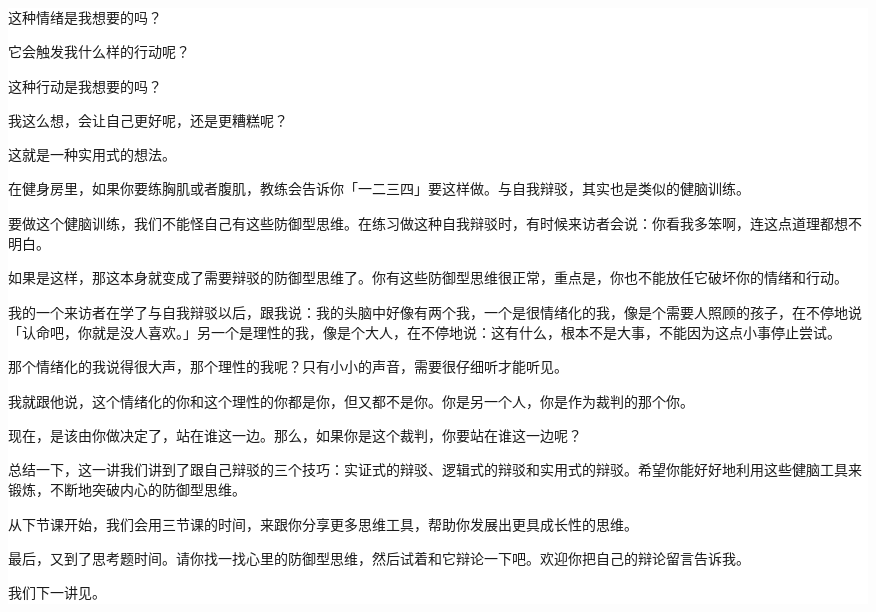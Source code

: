 这种情绪是我想要的吗？

它会触发我什么样的行动呢？

这种行动是我想要的吗？

我这么想，会让自己更好呢，还是更糟糕呢？

这就是一种实用式的想法。

在健身房里，如果你要练胸肌或者腹肌，教练会告诉你「一二三四」要这样做。与自我辩驳，其实也是类似的健脑训练。

要做这个健脑训练，我们不能怪自己有这些防御型思维。在练习做这种自我辩驳时，有时候来访者会说：你看我多笨啊，连这点道理都想不明白。

如果是这样，那这本身就变成了需要辩驳的防御型思维了。你有这些防御型思维很正常，重点是，你也不能放任它破坏你的情绪和行动。

我的一个来访者在学了与自我辩驳以后，跟我说：我的头脑中好像有两个我，一个是很情绪化的我，像是个需要人照顾的孩子，在不停地说「认命吧，你就是没人喜欢。」另一个是理性的我，像是个大人，在不停地说：这有什么，根本不是大事，不能因为这点小事停止尝试。

那个情绪化的我说得很大声，那个理性的我呢？只有小小的声音，需要很仔细听才能听见。

我就跟他说，这个情绪化的你和这个理性的你都是你，但又都不是你。你是另一个人，你是作为裁判的那个你。

现在，是该由你做决定了，站在谁这一边。那么，如果你是这个裁判，你要站在谁这一边呢？

总结一下，这一讲我们讲到了跟自己辩驳的三个技巧：实证式的辩驳、逻辑式的辩驳和实用式的辩驳。希望你能好好地利用这些健脑工具来锻炼，不断地突破内心的防御型思维。

从下节课开始，我们会用三节课的时间，来跟你分享更多思维工具，帮助你发展出更具成长性的思维。

最后，又到了思考题时间。请你找一找心里的防御型思维，然后试着和它辩论一下吧。欢迎你把自己的辩论留言告诉我。

我们下一讲见。





